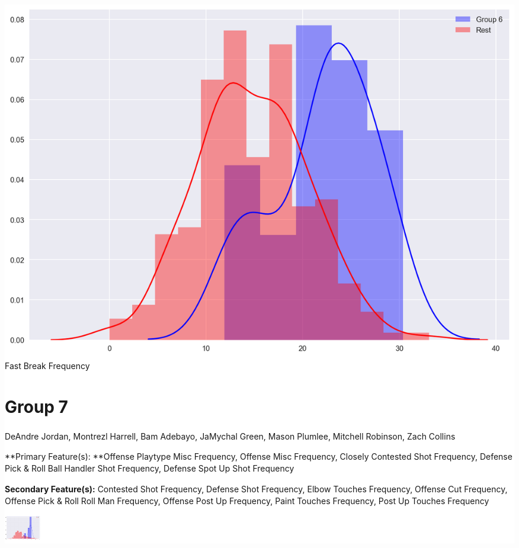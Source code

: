 ![0*2Swoz1qr5IE42NIs](../_resources/750b6eeaaf765e811179af7636b61430.png)
Fast Break Frequency

# **Group 7**

DeAndre Jordan, Montrezl Harrell, Bam Adebayo, JaMychal Green, Mason Plumlee, Mitchell Robinson, Zach Collins

**Primary Feature(s): **Offense Playtype Misc Frequency, Offense Misc Frequency, Closely Contested Shot Frequency, Defense Pick & Roll Ball Handler Shot Frequency, Defense Spot Up Shot Frequency

**Secondary Feature(s):** Contested Shot Frequency, Defense Shot Frequency, Elbow Touches Frequency, Offense Cut Frequency, Offense Pick & Roll Roll Man Frequency, Offense Post Up Frequency, Paint Touches Frequency, Post Up Touches Frequency

![0*FOP6MHHhWVf9Yohh](../_resources/cdb7affafdca7d627b9020e72081682c.png)